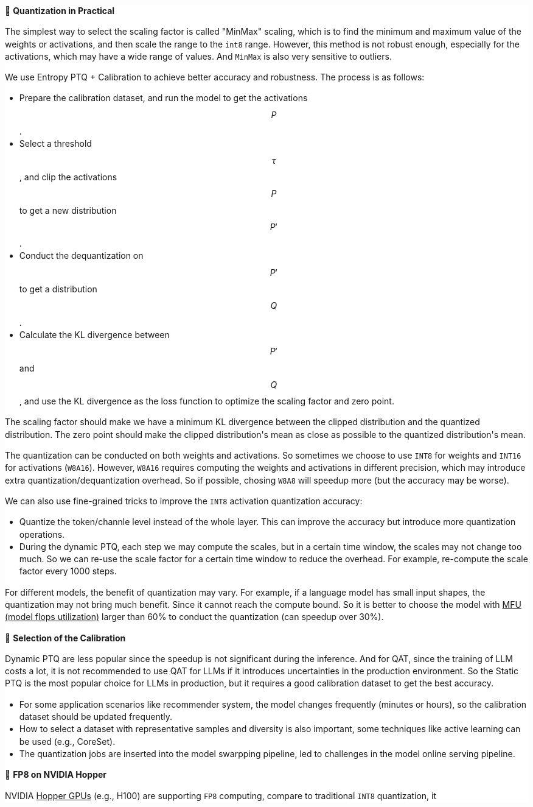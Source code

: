 🔴 **Quantization in Practical**

The simplest way to select the scaling factor is called "MinMax" scaling, which is to find the minimum and maximum value of the weights or activations, and then scale the range to the `int8` range. However, this method is not robust enough, especially for the activations, which may have a wide range of values. And `MinMax` is also very sensitive to outliers.

We use Entropy PTQ + Calibration to achieve better accuracy and robustness. The process is as follows:

- Prepare the calibration dataset, and run the model to get the activations $$ P $$.
- Select a threshold $$ \tau $$, and clip the activations $$ P $$ to get a new distribution $$ P' $$.
- Conduct the dequantization on $$ P' $$ to get a distribution $$ Q $$.
- Calculate the KL divergence between $$ P' $$ and $$ Q $$, and use the KL divergence as the loss function to optimize the scaling factor and zero point.

The scaling factor should make we have a minimum KL divergence between the clipped distribution and the quantized distribution. The zero point should make the clipped distribution's mean as close as possible to the quantized distribution's mean.

The quantization can be conducted on both weights and activations. So sometimes we choose to use `INT8` for weights and `INT16` for activations (`W8A16`). However, `W8A16` requires computing the weights and activations in different precision, which may introduce extra quantization/dequantization overhead. So if possible, chosing `W8A8` will speedup more (but the accuracy may be worse).

We can also use fine-grained tricks to improve the `INT8` activation quantization accuracy:

- Quantize the token/channle level instead of the whole layer. This can improve the accuracy but introduce more quantization operations.
- During the dynamic PTQ, each step we may compute the scales, but in a certain time window, the scales may not change too much. So we can re-use the scale factor for a certain time window to reduce the overhead. For example, re-compute the scale factor every 1000 steps.

For different models, the benefit of quantization may vary. For example, if a language model has small input shapes, the quantization may not bring much benefit. Since it cannot reach the compute bound. So it is better to choose the model with [MFU (model flops utilization)](https://arxiv.org/abs/2204.02311) larger than 60% to conduct the quantization (can speedup over 30%).

🔴 **Selection of the Calibration**

Dynamic PTQ are less popular since the speedup is not significant during the inference. And for QAT, since the training of LLM costs a lot, it is not recommended to use QAT for LLMs if it introduces uncertainties in the production environment. So the Static PTQ is the most popular choice for LLMs in production, but it requires a good calibration dataset to get the best accuracy.

- For some application scenarios like recommender system, the model changes frequently (minutes or hours), so the calibration dataset should be updated frequently.
- How to select a dataset with representative samples and diversity is also important, some techniques like active learning can be used (e.g., CoreSet).
- The quantization jobs are inserted into the model swarpping pipeline, led to challenges in the model online serving pipeline.

🔴 **FP8 on NVIDIA Hopper**

NVIDIA [Hopper GPUs](https://www.nvidia.com/en-us/data-center/technologies/hopper-architecture/) (e.g., H100) are supporting `FP8` computing, compare to traditional `INT8` quantization, it

